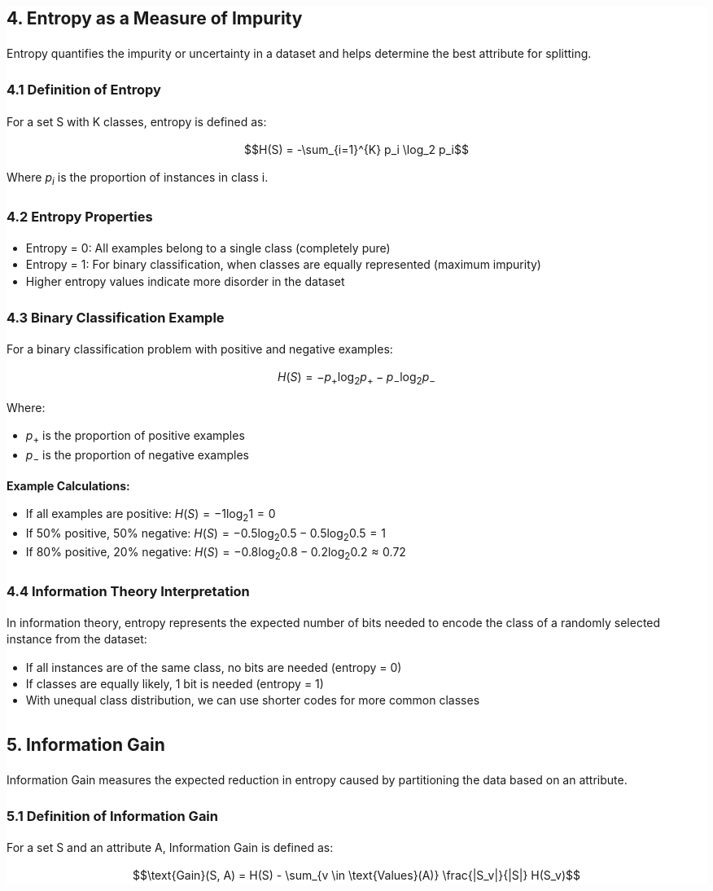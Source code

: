 ## 4. Entropy as a Measure of Impurity

Entropy quantifies the impurity or uncertainty in a dataset and helps determine the best attribute for splitting.

### 4.1 Definition of Entropy

For a set S with K classes, entropy is defined as:

$$H(S) = -\sum_{i=1}^{K} p_i \log_2 p_i$$

Where $p_i$ is the proportion of instances in class i.

### 4.2 Entropy Properties

- Entropy = 0: All examples belong to a single class (completely pure)
- Entropy = 1: For binary classification, when classes are equally represented (maximum impurity)
- Higher entropy values indicate more disorder in the dataset

### 4.3 Binary Classification Example

For a binary classification problem with positive and negative examples:

$$H(S) = -p_+ \log_2 p_+ - p_- \log_2 p_-$$

Where:

- $p_+$ is the proportion of positive examples
- $p_-$ is the proportion of negative examples

**Example Calculations:**

- If all examples are positive: $H(S) = -1 \log_2 1 = 0$
- If 50% positive, 50% negative: $H(S) = -0.5 \log_2 0.5 - 0.5 \log_2 0.5 = 1$
- If 80% positive, 20% negative: $H(S) = -0.8 \log_2 0.8 - 0.2 \log_2 0.2 \approx 0.72$

### 4.4 Information Theory Interpretation

In information theory, entropy represents the expected number of bits needed to encode the class of a randomly selected instance from the dataset:

- If all instances are of the same class, no bits are needed (entropy = 0)
- If classes are equally likely, 1 bit is needed (entropy = 1)
- With unequal class distribution, we can use shorter codes for more common classes

## 5. Information Gain

Information Gain measures the expected reduction in entropy caused by partitioning the data based on an attribute.

### 5.1 Definition of Information Gain

For a set S and an attribute A, Information Gain is defined as:

$$\text{Gain}(S, A) = H(S) - \sum_{v \in \text{Values}(A)} \frac{|S_v|}{|S|} H(S_v)$$
